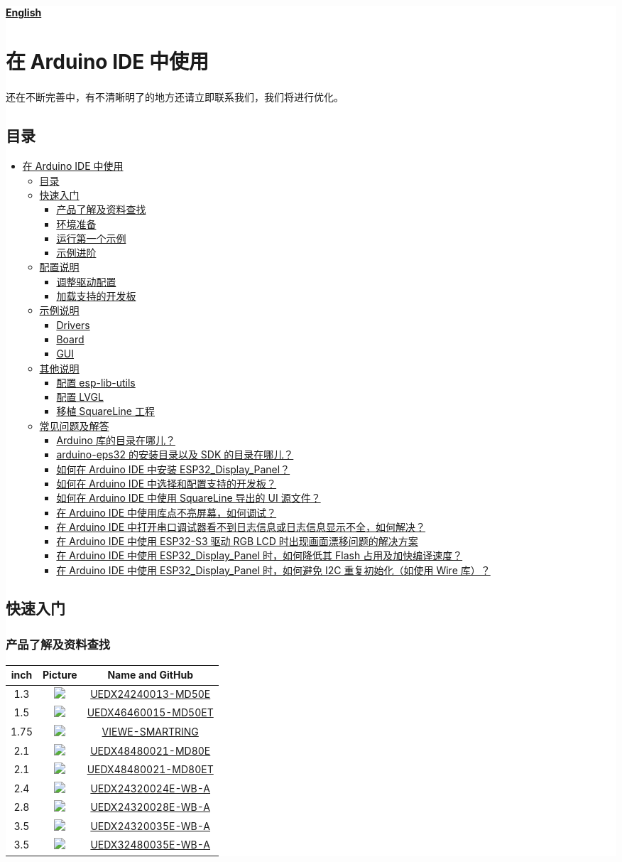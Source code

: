 [**English**](https://github.com/VIEWESMART/VIEWE-Tutorial/blob/main/Arduino%20Tutorial/Using_With_Arduino_IDE.md)

# 在 Arduino IDE 中使用
还在不断完善中，有不清晰明了的地方还请立即联系我们，我们将进行优化。

## 目录

- [在 Arduino IDE 中使用](#在-arduino-ide-中使用)
  - [目录](#目录)
  - [快速入门](#快速入门)
    - [产品了解及资料查找](#产品了解及资料查找)
    - [环境准备](#环境准备)
    - [运行第一个示例](#运行第一个示例)
    - [示例进阶](#示例进阶)
  - [配置说明](#配置说明)
    - [调整驱动配置](#调整驱动配置)
    - [加载支持的开发板](#加载支持的开发板)
  - [示例说明](#示例说明)
    - [Drivers](#drivers)
    - [Board](#board)
    - [GUI](#gui)
  - [其他说明](#其他说明)
    - [配置 esp-lib-utils](#配置-esp-lib-utils)
    - [配置 LVGL](#配置-lvgl)
    - [移植 SquareLine 工程](#移植-squareline-工程)
  - [常见问题及解答](#常见问题及解答)
    - [Arduino 库的目录在哪儿？](#arduino-库的目录在哪儿)
    - [arduino-eps32 的安装目录以及 SDK 的目录在哪儿？](#arduino-eps32-的安装目录以及-sdk-的目录在哪儿)
    - [如何在 Arduino IDE 中安装 ESP32\_Display\_Panel？](#如何在-arduino-ide-中安装-esp32_display_panel)
    - [如何在 Arduino IDE 中选择和配置支持的开发板？](#如何在-arduino-ide-中选择和配置支持的开发板)
    - [如何在 Arduino IDE 中使用 SquareLine 导出的 UI 源文件？](#如何在-arduino-ide-中使用-squareline-导出的-ui-源文件)
    - [在 Arduino IDE 中使用库点不亮屏幕，如何调试？](#在-arduino-ide-中使用库点不亮屏幕如何调试)
    - [在 Arduino IDE 中打开串口调试器看不到日志信息或日志信息显示不全，如何解决？](#在-arduino-ide-中打开串口调试器看不到日志信息或日志信息显示不全如何解决)
    - [在 Arduino IDE 中使用 ESP32-S3 驱动 RGB LCD 时出现画面漂移问题的解决方案](#在-arduino-ide-中使用-esp32-s3-驱动-rgb-lcd-时出现画面漂移问题的解决方案)
    - [在 Arduino IDE 中使用 ESP32\_Display\_Panel 时，如何降低其 Flash 占用及加快编译速度？](#在-arduino-ide-中使用-esp32_display_panel-时如何降低其-flash-占用及加快编译速度)
    - [在 Arduino IDE 中使用 ESP32\_Display\_Panel 时，如何避免 I2C 重复初始化（如使用 Wire 库）？](#在-arduino-ide-中使用-esp32_display_panel-时如何避免-i2c-重复初始化如使用-wire-库)
## 快速入门

### 产品了解及资料查找
| **inch**| **Picture** |  Name and GitHub   |
| :-----------------: | :-----------------: | :-----------------: |
|1.3|     <img src="https://github.com/VIEWESMART/UEDX24240013-MD50ESP32_1.3inch-Knob/blob/main/image/1.3.png" width="120">     | [UEDX24240013-MD50E](https://github.com/VIEWESMART/UEDX24240013-MD50ESP32_1.3inch-Knob)  |
|1.5|     <img src="https://github.com/VIEWESMART/UEDX46460015-MD50ESP32-1.5inch-Touch-Knob-Display/blob/main/image/1.5.jpg" width="110">  | [UEDX46460015-MD50ET](https://github.com/VIEWESMART/UEDX46460015-MD50ESP32-1.5inch-Touch-Knob-Display)  |
|1.75|     <img src="https://viewedisplay.com/wp-content/uploads/2025/06/1.11.jpg" width="180"> |   [VIEWE-SMARTRING](https://github.com/VIEWESMART/VIEWE-SMARTRING)   |
|2.1|     <img src="https://github.com/VIEWESMART/UEDX48480021-MD80ESP32_2.1inch-Knob/blob/main/image/2.1.jpg" width="190"> | [UEDX48480021-MD80E](https://github.com/VIEWESMART/UEDX48480021-MD80ESP32_2.1inch-Knob)  |
|2.1|     <img src="https://github.com/VIEWESMART/UEDX48480021-MD80ESP32-2.1inch-Touch-Knob-Display/blob/main/image/%E5%BE%AE%E4%BF%A1%E5%9B%BE%E7%89%87_20241129110611.jpg" width="140"> | [UEDX48480021-MD80ET](https://github.com/VIEWESMART/UEDX48480021-MD80ESP32-2.1inch-Touch-Knob-Display) |
|2.4|     <img src="https://viewedisplay.com/wp-content/uploads/2024/11/UEDX24320024E-WB-A.jpg" width="150">  | [UEDX24320024E-WB-A](https://github.com/VIEWESMART/UEDX24320028ESP32-2.4inch-Touch-Display)  |
|2.8|     <img src="https://viewedisplay.com/wp-content/uploads/2024/11/UEDX24320028E-WB-A.jpg" width="150">   | [UEDX24320028E-WB-A](https://github.com/VIEWESMART/UEDX24320028ESP32-2.8inch-Touch-Display) |
|3.5|     <img src="https://viewedisplay.com/wp-content/uploads/2024/11/UEDX24320035E-WB-A-1.jpg" width="150">  | [UEDX24320035E-WB-A](https://github.com/VIEWESMART/UEDX24320028ESP32-3.5inch-240_320-Touch-Display)  |
|3.5|     <img src="https://viewedisplay.com/wp-content/uploads/2024/11/UEDX32480035E-WB-A.jpg" width="150"> |[ UEDX32480035E-WB-A](https://github.com/VIEWESMART/UEDX24320028ESP32-3.5inch-320_480-Display)  |